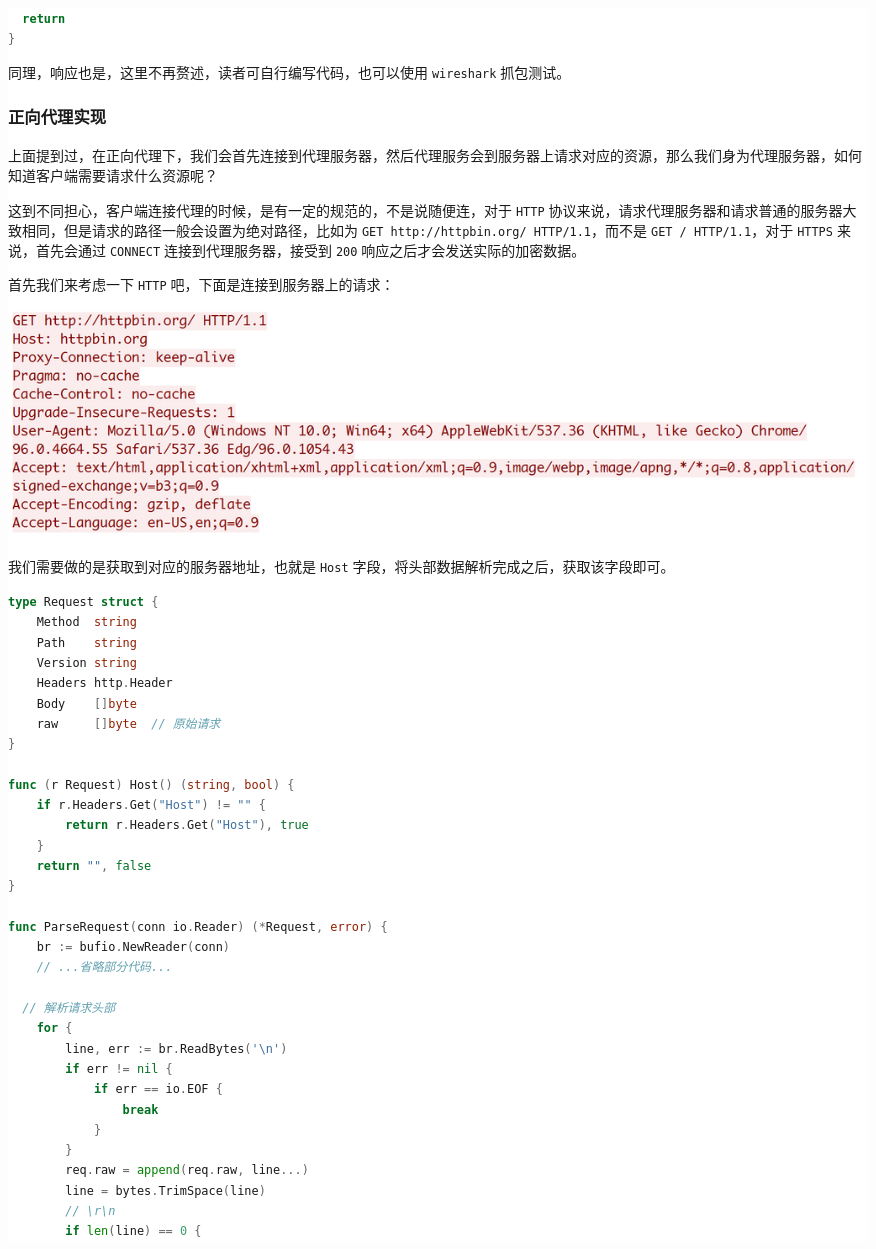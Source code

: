 ```go
  return 
}
```

同理，响应也是，这里不再赘述，读者可自行编写代码，也可以使用 `wireshark` 抓包测试。



### 正向代理实现

上面提到过，在正向代理下，我们会首先连接到代理服务器，然后代理服务会到服务器上请求对应的资源，那么我们身为代理服务器，如何知道客户端需要请求什么资源呢？

这到不同担心，客户端连接代理的时候，是有一定的规范的，不是说随便连，对于 `HTTP` 协议来说，请求代理服务器和请求普通的服务器大致相同，但是请求的路径一般会设置为绝对路径，比如为 `GET http://httpbin.org/ HTTP/1.1`，而不是 `GET / HTTP/1.1`，对于 `HTTPS` 来说，首先会通过 `CONNECT` 连接到代理服务器，接受到 `200` 响应之后才会发送实际的加密数据。

首先我们来考虑一下 `HTTP` 吧，下面是连接到服务器上的请求：

<img src="images/proxy_1.png">

我们需要做的是获取到对应的服务器地址，也就是 `Host` 字段，将头部数据解析完成之后，获取该字段即可。

```go
type Request struct {
	Method  string
	Path    string
	Version string
	Headers http.Header
	Body    []byte
	raw     []byte  // 原始请求
}

func (r Request) Host() (string, bool) {
	if r.Headers.Get("Host") != "" {
		return r.Headers.Get("Host"), true
	}
	return "", false
}

func ParseRequest(conn io.Reader) (*Request, error) {
	br := bufio.NewReader(conn)
	// ...省略部分代码...

  // 解析请求头部
	for {
		line, err := br.ReadBytes('\n')
		if err != nil {
			if err == io.EOF {
				break
			}
		}
		req.raw = append(req.raw, line...)
		line = bytes.TrimSpace(line)
		// \r\n
		if len(line) == 0 {
```